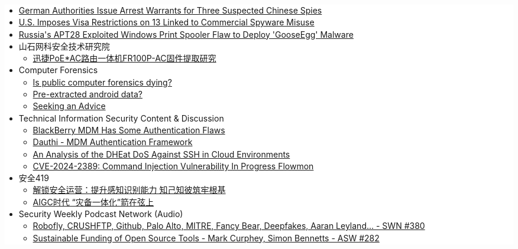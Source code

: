   - [German Authorities Issue Arrest Warrants for Three Suspected Chinese Spies](https://thehackernews.com/2024/04/german-authorities-issue-arrest.html)
  - [U.S. Imposes Visa Restrictions on 13 Linked to Commercial Spyware Misuse](https://thehackernews.com/2024/04/us-imposes-visa-restrictions-on-13.html)
  - [Russia's APT28 Exploited Windows Print Spooler Flaw to Deploy 'GooseEgg' Malware](https://thehackernews.com/2024/04/russias-apt28-exploited-windows-print.html)
- 山石网科安全技术研究院
  - [迅捷PoE*AC路由一体机FR100P-AC固件提取研究](https://mp.weixin.qq.com/s?__biz=MzUzMDUxNTE1Mw==&mid=2247505792&idx=1&sn=6e0f34deee65b913449b500b5c4453c8&chksm=fa52023ecd258b28c1eff957130b3d2b29a9f5ef8b0c74c56b43cd7d6aeb137e877a31bc8232&scene=58&subscene=0#rd)
- Computer Forensics
  - [Is public computer forensics dying?](https://www.reddit.com/r/computerforensics/comments/1cbcgs3/is_public_computer_forensics_dying/)
  - [Pre-extracted android data?](https://www.reddit.com/r/computerforensics/comments/1cb3a7z/preextracted_android_data/)
  - [Seeking an Advice](https://www.reddit.com/r/computerforensics/comments/1cazu03/seeking_an_advice/)
- Technical Information Security Content & Discussion
  - [BlackBerry MDM Has Some Authentication Flaws](https://www.reddit.com/r/netsec/comments/1cb45v8/blackberry_mdm_has_some_authentication_flaws/)
  - [Dauthi - MDM Authentication Framework](https://www.reddit.com/r/netsec/comments/1cb46oy/dauthi_mdm_authentication_framework/)
  - [An Analysis of the DHEat DoS Against SSH in Cloud Environments](https://www.reddit.com/r/netsec/comments/1cb132j/an_analysis_of_the_dheat_dos_against_ssh_in_cloud/)
  - [CVE-2024-2389: Command Injection Vulnerability In Progress Flowmon](https://www.reddit.com/r/netsec/comments/1cb7vz5/cve20242389_command_injection_vulnerability_in/)
- 安全419
  - [解锁安全运营：提升感知识别能力 知己知彼筑牢根基](https://mp.weixin.qq.com/s?__biz=MzUyMDQ4OTkyMg==&mid=2247539185&idx=1&sn=a339aad941be5fd3af494cf013c72af5&chksm=f9eb875cce9c0e4a80265ebf063d80dc46ef85a6535804970c4c92302fcb329bd3ab216baa0f&scene=58&subscene=0#rd)
  - [AIGC时代 “灾备一体化”箭在弦上](https://mp.weixin.qq.com/s?__biz=MzUyMDQ4OTkyMg==&mid=2247539185&idx=2&sn=c31de1024c3fc38aad302cc3b248db17&chksm=f9eb875cce9c0e4a7d3f1eb249e584d51ea5d89ecbbe0f7377466870867735a57c208b737f5c&scene=58&subscene=0#rd)
- Security Weekly Podcast Network (Audio)
  - [Robofly, CRUSHFTP, Github, Palo Alto, MITRE, Fancy Bear, Deepfakes, Aaran Leyland... - SWN #380](http://sites.libsyn.com/18678/robofly-crushftp-github-palo-alto-mitre-fancy-bear-deepfakes-aaran-leyland-swn-380)
  - [Sustainable Funding of Open Source Tools - Mark Curphey, Simon Bennetts - ASW #282](http://sites.libsyn.com/18678/sustainable-funding-of-open-source-tools-mark-curphey-simon-bennetts-asw-282)
